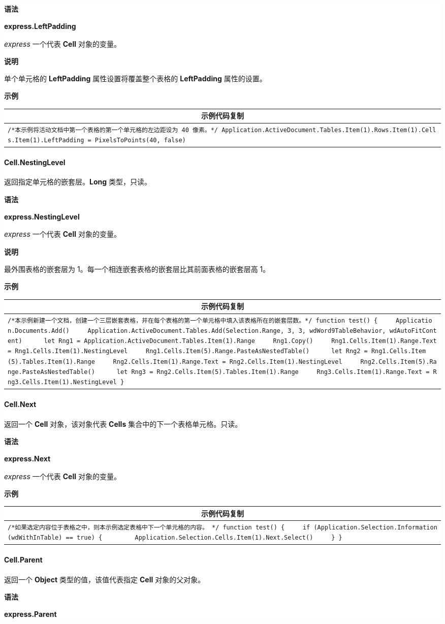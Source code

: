 **语法**

**express.LeftPadding**

*express*   一个代表 **Cell** 对象的变量。

**说明**

单个单元格的 **LeftPadding** 属性设置将覆盖整个表格的 **LeftPadding** 属性的设置。

**示例**

| 示例代码复制                                                 |
| ------------------------------------------------------------ |
| `/*本示例将活动文档中第一个表格的第一个单元格的左边距设为 40 像素。*/ Application.ActiveDocument.Tables.Item(1).Rows.Item(1).Cells.Item(1).LeftPadding = PixelsToPoints(40, false)` |

#### **Cell.NestingLevel**

返回指定单元格的嵌套层。**Long** 类型，只读。

**语法**

**express.NestingLevel**

*express*   一个代表 **Cell** 对象的变量。

**说明**

最外围表格的嵌套层为 1。每一个相连嵌套表格的嵌套层比其前面表格的嵌套层高 1。

**示例**

| 示例代码复制                                                 |
| ------------------------------------------------------------ |
| `/*本示例新建一个文档，创建一个三层嵌套表格，并在每个表格的第一个单元格中填入该表格所在的嵌套层数。*/ function test() {     Application.Documents.Add()     Application.ActiveDocument.Tables.Add(Selection.Range, 3, 3, wdWord9TableBehavior, wdAutoFitContent)      let Rng1 = Application.ActiveDocument.Tables.Item(1).Range     Rng1.Copy()     Rng1.Cells.Item(1).Range.Text = Rng1.Cells.Item(1).NestingLevel     Rng1.Cells.Item(5).Range.PasteAsNestedTable()      let Rng2 = Rng1.Cells.Item(5).Tables.Item(1).Range     Rng2.Cells.Item(1).Range.Text = Rng2.Cells.Item(1).NestingLevel     Rng2.Cells.Item(5).Range.PasteAsNestedTable()      let Rng3 = Rng2.Cells.Item(5).Tables.Item(1).Range     Rng3.Cells.Item(1).Range.Text = Rng3.Cells.Item(1).NestingLevel }` |

#### **Cell.Next**

返回一个 **Cell** 对象，该对象代表 **Cells** 集合中的下一个表格单元格。只读。

**语法**

**express.Next**

*express*   一个代表 **Cell** 对象的变量。

**示例**

| 示例代码复制                                                 |
| ------------------------------------------------------------ |
| `/*如果选定内容位于表格之中，则本示例选定表格中下一个单元格的内容。 */ function test() {     if (Application.Selection.Information(wdWithInTable) == true) {         Application.Selection.Cells.Item(1).Next.Select()     } } ` |

#### **Cell.Parent**

返回一个 **Object** 类型的值，该值代表指定 **Cell** 对象的父对象。

**语法**

**express.Parent**
